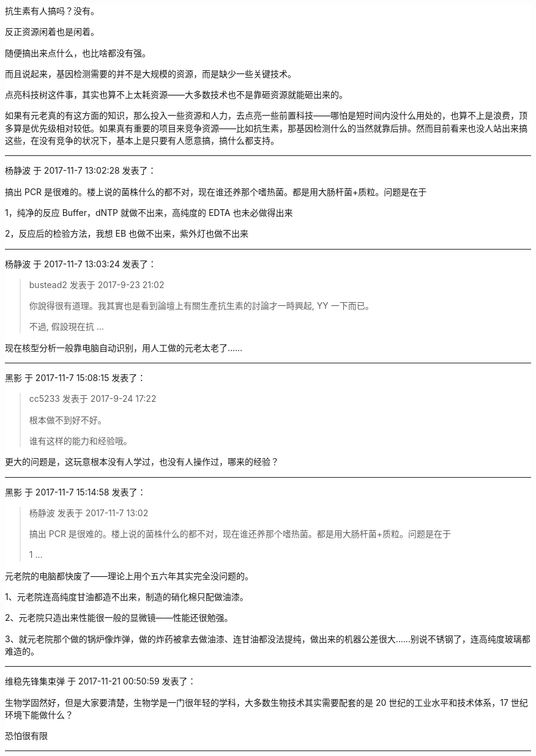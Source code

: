 抗生素有人搞吗？没有。

反正资源闲着也是闲着。

随便搞出来点什么，也比啥都没有强。

而且说起来，基因检测需要的并不是大规模的资源，而是缺少一些关键技术。

点亮科技树这件事，其实也算不上太耗资源——大多数技术也不是靠砸资源就能砸出来的。

如果有元老真的有这方面的知识，那么投入一些资源和人力，去点亮一些前置科技——哪怕是短时间内没什么用处的，也算不上是浪费，顶多算是优先级相对较低。如果真有重要的项目来竞争资源——比如抗生素，那基因检测什么的当然就靠后排。然而目前看来也没人站出来搞这些，在没有竞争的状况下，基本上是只要有人愿意搞，搞什么都支持。

---

杨静波 于 2017-11-7 13:02:28 发表了：

搞出 PCR 是很难的。楼上说的菌株什么的都不对，现在谁还养那个嗜热菌。都是用大肠杆菌+质粒。问题是在于

1，纯净的反应 Buffer，dNTP 就做不出来，高纯度的 EDTA 也未必做得出来

2，反应后的检验方法，我想 EB 也做不出来，紫外灯也做不出来

---

杨静波 于 2017-11-7 13:03:24 发表了：

> bustead2 发表于 2017-9-23 21:02
>
> 你說得很有道理。我其實也是看到論壇上有關生產抗生素的討論才一時興起, YY 一下而已。
>
> 不過, 假設現在抗 ...

现在核型分析一般靠电脑自动识别，用人工做的元老太老了……

---

黑影 于 2017-11-7 15:08:15 发表了：

> cc5233 发表于 2017-9-24 17:22
>
> 根本做不到好不好。
>
> 谁有这样的能力和经验哦。

更大的问题是，这玩意根本没有人学过，也没有人操作过，哪来的经验？

---

黑影 于 2017-11-7 15:14:58 发表了：

> 杨静波 发表于 2017-11-7 13:02
>
> 搞出 PCR 是很难的。楼上说的菌株什么的都不对，现在谁还养那个嗜热菌。都是用大肠杆菌+质粒。问题是在于
>
> 1 ...

元老院的电脑都快废了——理论上用个五六年其实完全没问题的。

1、元老院连高纯度甘油都造不出来，制造的硝化棉只配做油漆。

2、元老院只造出来性能很一般的显微镜——性能还很勉强。

3、就元老院那个做的锅炉像炸弹，做的炸药被拿去做油漆、连甘油都没法提纯，做出来的机器公差很大……别说不锈钢了，连高纯度玻璃都难造的。

---

维稳先锋集束弹 于 2017-11-21 00:50:59 发表了：

生物学固然好，但是大家要清楚，生物学是一门很年轻的学科，大多数生物技术其实需要配套的是 20 世纪的工业水平和技术体系，17 世纪环境下能做什么？

恐怕很有限

---
